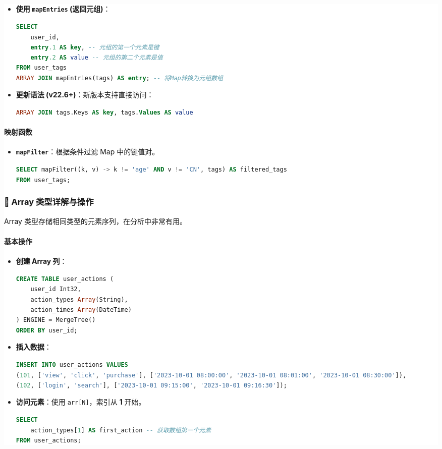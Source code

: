 *   **使用 `mapEntries` (返回元组)**：
    ```sql
    SELECT 
        user_id, 
        entry.1 AS key, -- 元组的第一个元素是键
        entry.2 AS value -- 元组的第二个元素是值
    FROM user_tags
    ARRAY JOIN mapEntries(tags) AS entry; -- 将Map转换为元组数组
    ```

*   **更新语法 (v22.6+)**：新版本支持直接访问：
    ```sql
    ARRAY JOIN tags.Keys AS key, tags.Values AS value
    ```

#### 映射函数

*   **`mapFilter`**：根据条件过滤 Map 中的键值对。
    ```sql
    SELECT mapFilter((k, v) -> k != 'age' AND v != 'CN', tags) AS filtered_tags
    FROM user_tags;
    ```

### 🧮 Array 类型详解与操作

Array 类型存储相同类型的元素序列，在分析中非常有用。

#### 基本操作

*   **创建 Array 列**：
    ```sql
    CREATE TABLE user_actions (
        user_id Int32,
        action_types Array(String),
        action_times Array(DateTime)
    ) ENGINE = MergeTree()
    ORDER BY user_id;
    ```

*   **插入数据**：
    ```sql
    INSERT INTO user_actions VALUES 
    (101, ['view', 'click', 'purchase'], ['2023-10-01 08:00:00', '2023-10-01 08:01:00', '2023-10-01 08:30:00']),
    (102, ['login', 'search'], ['2023-10-01 09:15:00', '2023-10-01 09:16:30']);
    ```

*   **访问元素**：使用 `arr[N]`，索引从 **1** 开始。
    ```sql
    SELECT 
        action_types[1] AS first_action -- 获取数组第一个元素
    FROM user_actions;
    ```
